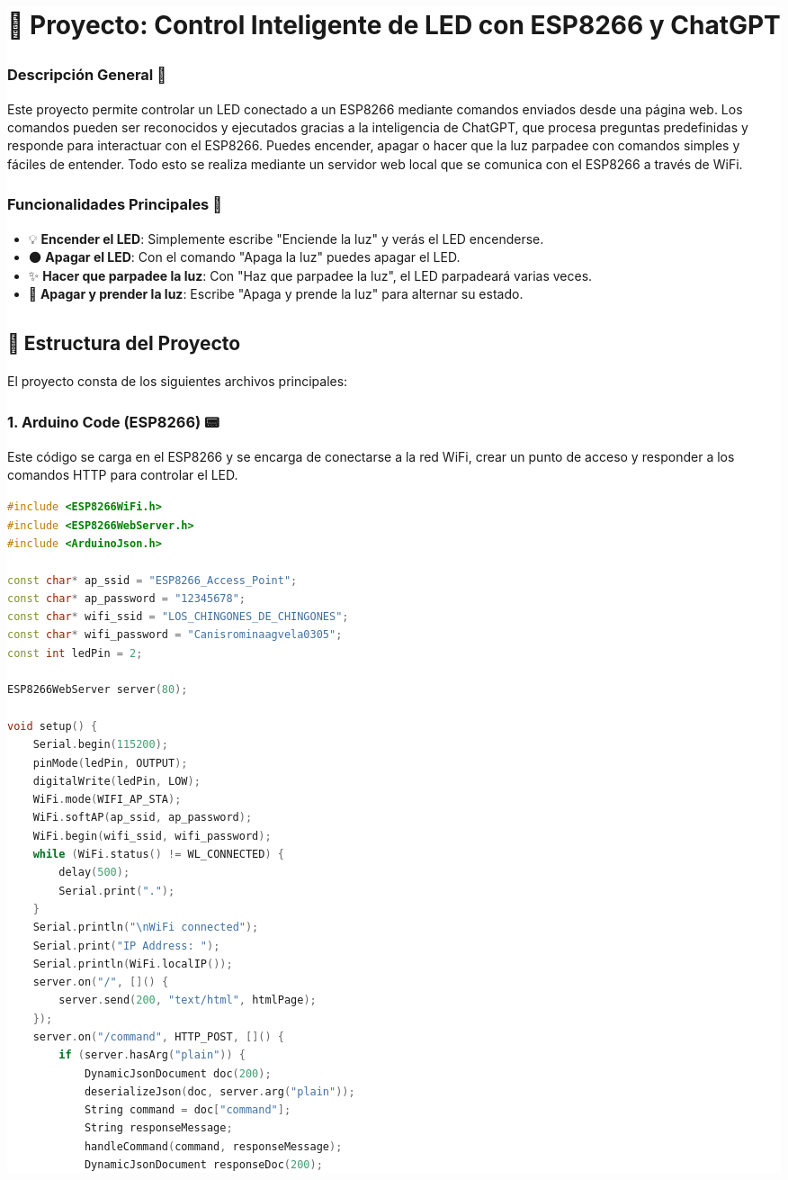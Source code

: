 # 📘 Proyecto: Control Inteligente de LED con ESP8266 y ChatGPT

### Descripción General 🌟
Este proyecto permite controlar un LED conectado a un ESP8266 mediante comandos enviados desde una página web. Los comandos pueden ser reconocidos y ejecutados gracias a la inteligencia de ChatGPT, que procesa preguntas predefinidas y responde para interactuar con el ESP8266. Puedes encender, apagar o hacer que la luz parpadee con comandos simples y fáciles de entender. Todo esto se realiza mediante un servidor web local que se comunica con el ESP8266 a través de WiFi.

### Funcionalidades Principales 🚀
- 💡 **Encender el LED**: Simplemente escribe "Enciende la luz" y verás el LED encenderse.
- 🌑 **Apagar el LED**: Con el comando "Apaga la luz" puedes apagar el LED.
- ✨ **Hacer que parpadee la luz**: Con "Haz que parpadee la luz", el LED parpadeará varias veces.
- 🔄 **Apagar y prender la luz**: Escribe "Apaga y prende la luz" para alternar su estado.

## 📑 Estructura del Proyecto
El proyecto consta de los siguientes archivos principales:

### 1. Arduino Code (ESP8266) 📟
Este código se carga en el ESP8266 y se encarga de conectarse a la red WiFi, crear un punto de acceso y responder a los comandos HTTP para controlar el LED.

```cpp
#include <ESP8266WiFi.h>
#include <ESP8266WebServer.h>
#include <ArduinoJson.h>

const char* ap_ssid = "ESP8266_Access_Point";
const char* ap_password = "12345678";
const char* wifi_ssid = "LOS_CHINGONES_DE_CHINGONES";
const char* wifi_password = "Canisrominaagvela0305";
const int ledPin = 2;

ESP8266WebServer server(80);

void setup() {
    Serial.begin(115200);
    pinMode(ledPin, OUTPUT);
    digitalWrite(ledPin, LOW);
    WiFi.mode(WIFI_AP_STA);
    WiFi.softAP(ap_ssid, ap_password);
    WiFi.begin(wifi_ssid, wifi_password);
    while (WiFi.status() != WL_CONNECTED) {
        delay(500);
        Serial.print(".");
    }
    Serial.println("\nWiFi connected");
    Serial.print("IP Address: ");
    Serial.println(WiFi.localIP());
    server.on("/", []() {
        server.send(200, "text/html", htmlPage);
    });
    server.on("/command", HTTP_POST, []() {
        if (server.hasArg("plain")) {
            DynamicJsonDocument doc(200);
            deserializeJson(doc, server.arg("plain"));
            String command = doc["command"];
            String responseMessage;
            handleCommand(command, responseMessage);
            DynamicJsonDocument responseDoc(200);
```